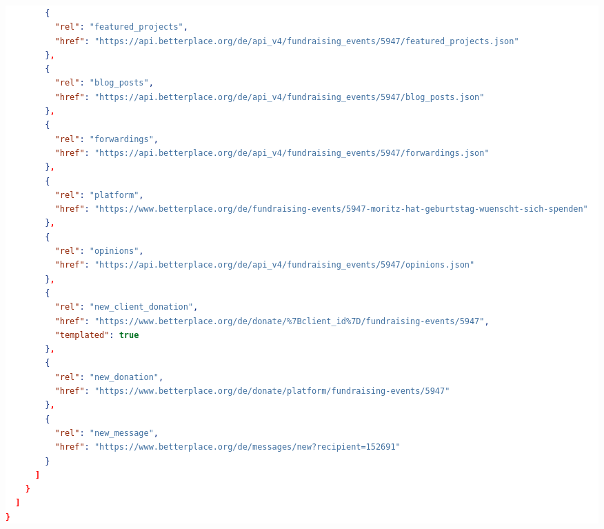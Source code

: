 ```json
        {
          "rel": "featured_projects",
          "href": "https://api.betterplace.org/de/api_v4/fundraising_events/5947/featured_projects.json"
        },
        {
          "rel": "blog_posts",
          "href": "https://api.betterplace.org/de/api_v4/fundraising_events/5947/blog_posts.json"
        },
        {
          "rel": "forwardings",
          "href": "https://api.betterplace.org/de/api_v4/fundraising_events/5947/forwardings.json"
        },
        {
          "rel": "platform",
          "href": "https://www.betterplace.org/de/fundraising-events/5947-moritz-hat-geburtstag-wuenscht-sich-spenden"
        },
        {
          "rel": "opinions",
          "href": "https://api.betterplace.org/de/api_v4/fundraising_events/5947/opinions.json"
        },
        {
          "rel": "new_client_donation",
          "href": "https://www.betterplace.org/de/donate/%7Bclient_id%7D/fundraising-events/5947",
          "templated": true
        },
        {
          "rel": "new_donation",
          "href": "https://www.betterplace.org/de/donate/platform/fundraising-events/5947"
        },
        {
          "rel": "new_message",
          "href": "https://www.betterplace.org/de/messages/new?recipient=152691"
        }
      ]
    }
  ]
}
```

